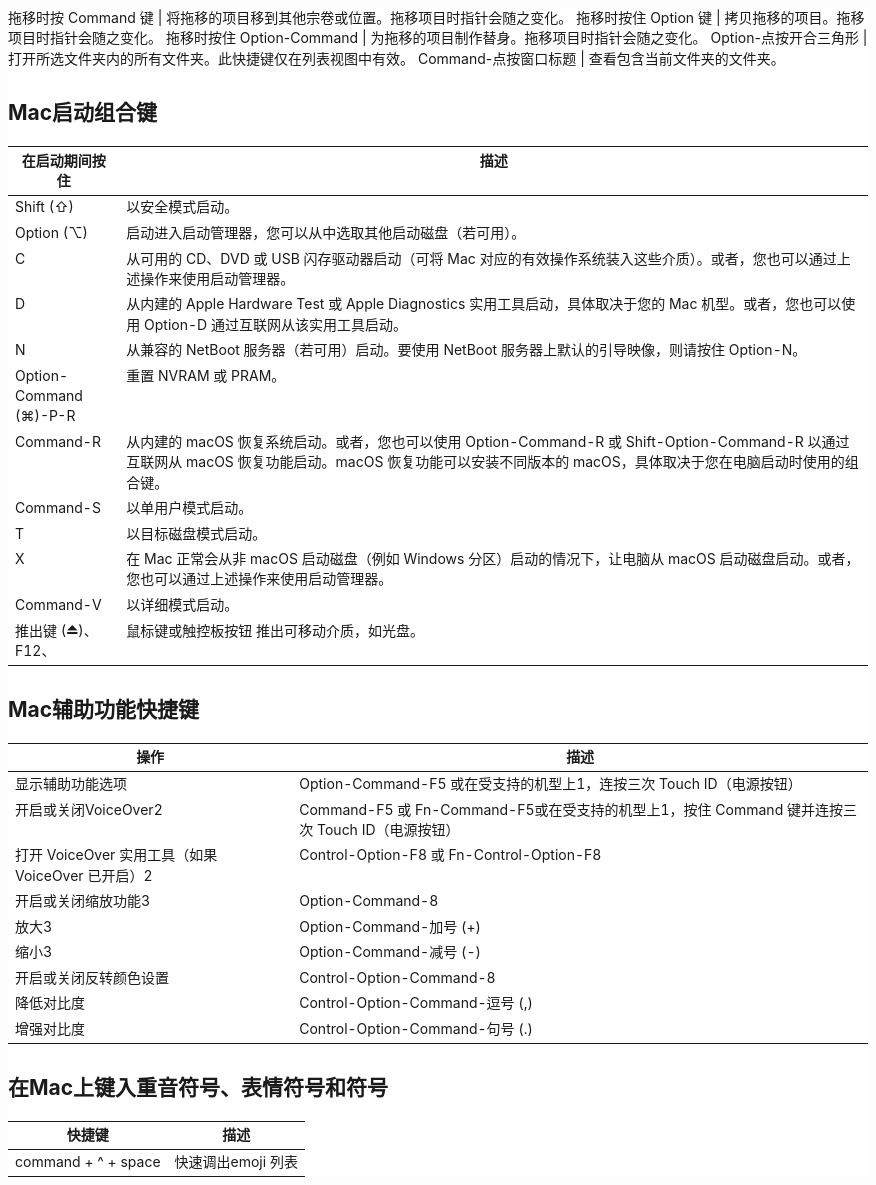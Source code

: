 拖移时按 Command 键	          |  	将拖移的项目移到其他宗卷或位置。拖移项目时指针会随之变化。
拖移时按住 Option 键	          |  	拷贝拖移的项目。拖移项目时指针会随之变化。
拖移时按住 Option-Command		  |  为拖移的项目制作替身。拖移项目时指针会随之变化。
Option-点按开合三角形	          |  	打开所选文件夹内的所有文件夹。此快捷键仅在列表视图中有效。
Command-点按窗口标题	          |  	查看包含当前文件夹的文件夹。

## Mac启动组合键
在启动期间按住                   |      描述
-------------------------------|---------------------
Shift (⇧)	                    |  以安全模式启动。
Option (⌥)	                    |  	启动进入启动管理器，您可以从中选取其他启动磁盘（若可用）。
C		                        |  从可用的 CD、DVD 或 USB 闪存驱动器启动（可将 Mac 对应的有效操作系统装入这些介质）。或者，您也可以通过上述操作来使用启动管理器。
D		                        |  从内建的 Apple Hardware Test 或 Apple Diagnostics 实用工具启动，具体取决于您的 Mac 机型。或者，您也可以使用 Option-D 通过互联网从该实用工具启动。
N		                        |  从兼容的 NetBoot 服务器（若可用）启动。要使用 NetBoot 服务器上默认的引导映像，则请按住 Option-N。
Option-Command (⌘)-P-R		    |  重置 NVRAM 或 PRAM。
Command-R		                |  从内建的 macOS 恢复系统启动。或者，您也可以使用 Option-Command-R 或 Shift-Option-Command-R 以通过互联网从 macOS 恢复功能启动。macOS 恢复功能可以安装不同版本的 macOS，具体取决于您在电脑启动时使用的组合键。
Command-S		                |  以单用户模式启动。
T		                        |  以目标磁盘模式启动。
X		                        |  在 Mac 正常会从非 macOS 启动磁盘（例如 Windows 分区）启动的情况下，让电脑从 macOS 启动磁盘启动。或者，您也可以通过上述操作来使用启动管理器。
Command-V		                |  以详细模式启动。
推出键 (⏏)、F12、	                |  鼠标键或触控板按钮	推出可移动介质，如光盘。

## Mac辅助功能快捷键
操作                       |    描述
--------------------------|-----------------
显示辅助功能选项		     |  	Option-Command-F5 或在受支持的机型上1，连按三次 Touch ID（电源按钮）
开启或关闭VoiceOver2 		 |  	Command-F5 或 Fn-Command-F5或在受支持的机型上1，按住 Command 键并连按三次 Touch ID（电源按钮）
打开 VoiceOver 实用工具（如果 VoiceOver 已开启）2		|  	Control-Option-F8 或 Fn-Control-Option-F8
开启或关闭缩放功能3		 |  	Option-Command-8
放大3		             |  	Option-Command-加号 (+)
缩小3		             |  	Option-Command-减号 (-)
开启或关闭反转颜色设置		 |  	Control-Option-Command-8
降低对比度		         |  	Control-Option-Command-逗号 (,)
增强对比度		         |  	Control-Option-Command-句号 (.)

## 在Mac上键入重音符号、表情符号和符号
快捷键                    |  描述
-------------------------|---------------------------
command + ^ + space      |  快速调出emoji 列表
